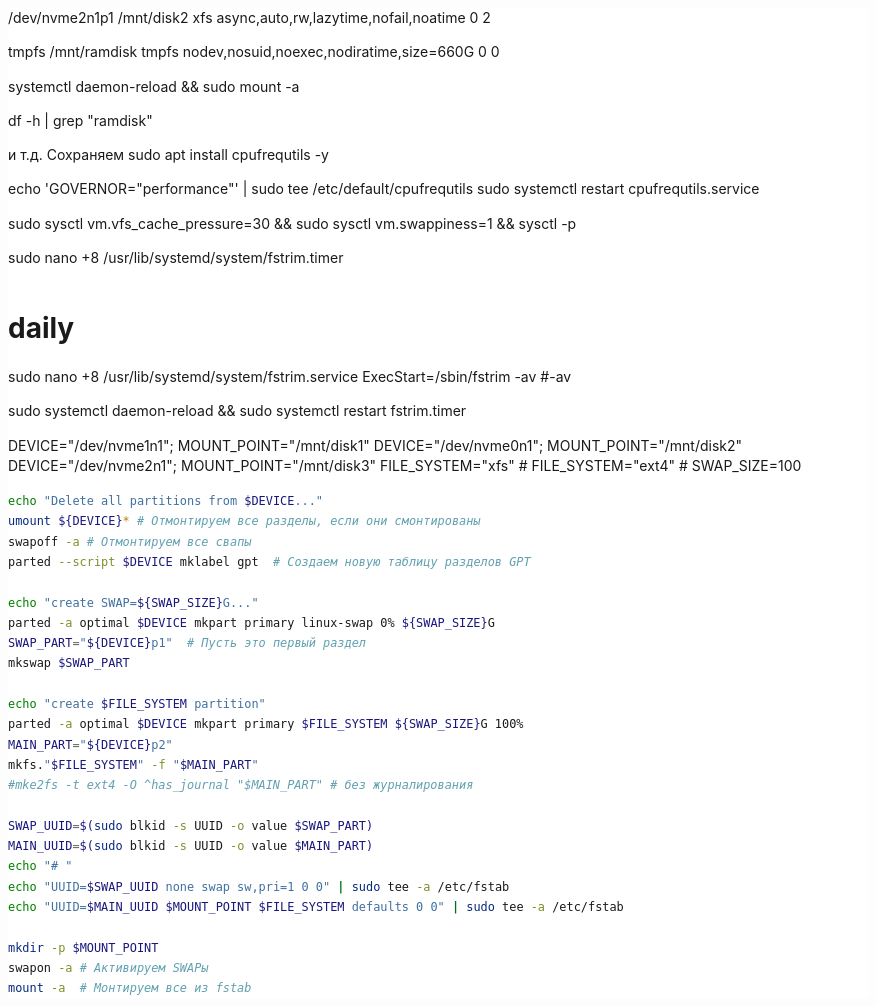 /dev/nvme2n1p1  /mnt/disk2  xfs  async,auto,rw,lazytime,nofail,noatime 0 2

tmpfs /mnt/ramdisk tmpfs nodev,nosuid,noexec,nodiratime,size=660G 0 0

systemctl daemon-reload && sudo mount -a

df -h | grep "ramdisk"

и т.д. 
Сохраняем 
sudo apt install cpufrequtils -y

echo 'GOVERNOR="performance"' | sudo tee /etc/default/cpufrequtils
sudo systemctl restart cpufrequtils.service

sudo sysctl vm.vfs_cache_pressure=30 &&
sudo sysctl vm.swappiness=1 &&
sysctl -p

sudo nano +8 /usr/lib/systemd/system/fstrim.timer
# daily
sudo nano +8 /usr/lib/systemd/system/fstrim.service
ExecStart=/sbin/fstrim -av
#-av

sudo systemctl daemon-reload && sudo systemctl restart fstrim.timer

DEVICE="/dev/nvme1n1"; MOUNT_POINT="/mnt/disk1"
DEVICE="/dev/nvme0n1"; MOUNT_POINT="/mnt/disk2" 
DEVICE="/dev/nvme2n1"; MOUNT_POINT="/mnt/disk3"
FILE_SYSTEM="xfs" # FILE_SYSTEM="ext4" # 
SWAP_SIZE=100 

```bash
echo "Delete all partitions from $DEVICE..."
umount ${DEVICE}* # Отмонтируем все разделы, если они смонтированы
swapoff -a # Отмонтируем все свапы 
parted --script $DEVICE mklabel gpt  # Создаем новую таблицу разделов GPT

echo "create SWAP=${SWAP_SIZE}G..."
parted -a optimal $DEVICE mkpart primary linux-swap 0% ${SWAP_SIZE}G
SWAP_PART="${DEVICE}p1"  # Пусть это первый раздел
mkswap $SWAP_PART

echo "create $FILE_SYSTEM partition"
parted -a optimal $DEVICE mkpart primary $FILE_SYSTEM ${SWAP_SIZE}G 100%
MAIN_PART="${DEVICE}p2"
mkfs."$FILE_SYSTEM" -f "$MAIN_PART"
#mke2fs -t ext4 -O ^has_journal "$MAIN_PART" # без журналирования

SWAP_UUID=$(sudo blkid -s UUID -o value $SWAP_PART)
MAIN_UUID=$(sudo blkid -s UUID -o value $MAIN_PART)
echo "# "
echo "UUID=$SWAP_UUID none swap sw,pri=1 0 0" | sudo tee -a /etc/fstab
echo "UUID=$MAIN_UUID $MOUNT_POINT $FILE_SYSTEM defaults 0 0" | sudo tee -a /etc/fstab

mkdir -p $MOUNT_POINT
swapon -a # Активируем SWAPы
mount -a  # Монтируем все из fstab
```
